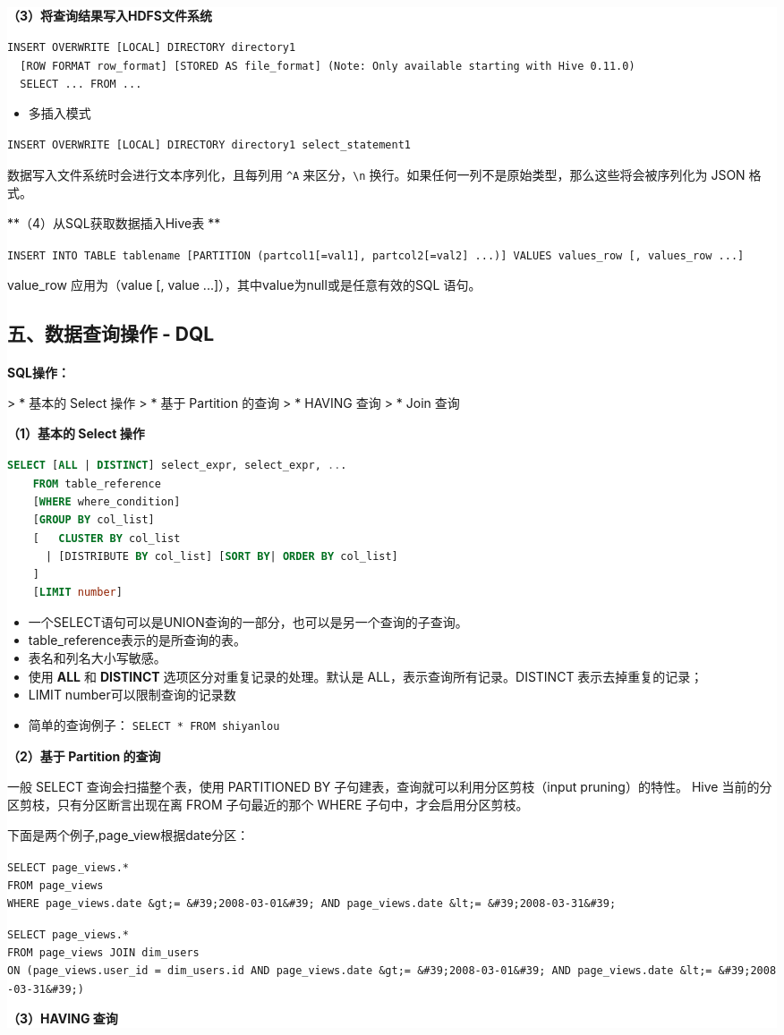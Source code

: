 **（3）将查询结果写入HDFS文件系统**

```
INSERT OVERWRITE [LOCAL] DIRECTORY directory1
  [ROW FORMAT row_format] [STORED AS file_format] (Note: Only available starting with Hive 0.11.0)
  SELECT ... FROM ...
```
* 多插入模式

```
INSERT OVERWRITE [LOCAL] DIRECTORY directory1 select_statement1
```

数据写入文件系统时会进行文本序列化，且每列用 `^A` 来区分，`\n` 换行。如果任何一列不是原始类型，那么这些将会被序列化为 JSON 格式。

**（4）从SQL获取数据插入Hive表 **
```
INSERT INTO TABLE tablename [PARTITION (partcol1[=val1], partcol2[=val2] ...)] VALUES values_row [, values_row ...]
```
value_row 应用为（value [, value ...]），其中value为null或是任意有效的SQL 语句。

## 五、数据查询操作 - DQL

**SQL操作：**

&gt; * 基本的 Select 操作
&gt; * 基于 Partition 的查询
&gt; * HAVING 查询
&gt; * Join 查询

**（1）基本的 Select 操作**

``` SQL
SELECT [ALL | DISTINCT] select_expr, select_expr, ...
    FROM table_reference
    [WHERE where_condition]
    [GROUP BY col_list]
    [   CLUSTER BY col_list
      | [DISTRIBUTE BY col_list] [SORT BY| ORDER BY col_list]
    ]
    [LIMIT number]
```
- 一个SELECT语句可以是UNION查询的一部分，也可以是另一个查询的子查询。
- table_reference表示的是所查询的表。
- 表名和列名大小写敏感。
- 使用 **ALL** 和 **DISTINCT** 选项区分对重复记录的处理。默认是 ALL，表示查询所有记录。DISTINCT 表示去掉重复的记录；
- LIMIT number可以限制查询的记录数
* 简单的查询例子：
`SELECT * FROM shiyanlou`

**（2）基于 Partition 的查询**

一般 SELECT 查询会扫描整个表，使用 PARTITIONED BY 子句建表，查询就可以利用分区剪枝（input pruning）的特性。
Hive 当前的分区剪枝，只有分区断言出现在离 FROM 子句最近的那个 WHERE 子句中，才会启用分区剪枝。

下面是两个例子,page_view根据date分区：
```
SELECT page_views.*
FROM page_views
WHERE page_views.date &gt;= &#39;2008-03-01&#39; AND page_views.date &lt;= &#39;2008-03-31&#39;

```
```
SELECT page_views.* 
FROM page_views JOIN dim_users
ON (page_views.user_id = dim_users.id AND page_views.date &gt;= &#39;2008-03-01&#39; AND page_views.date &lt;= &#39;2008-03-31&#39;)
```
**（3）HAVING 查询**
